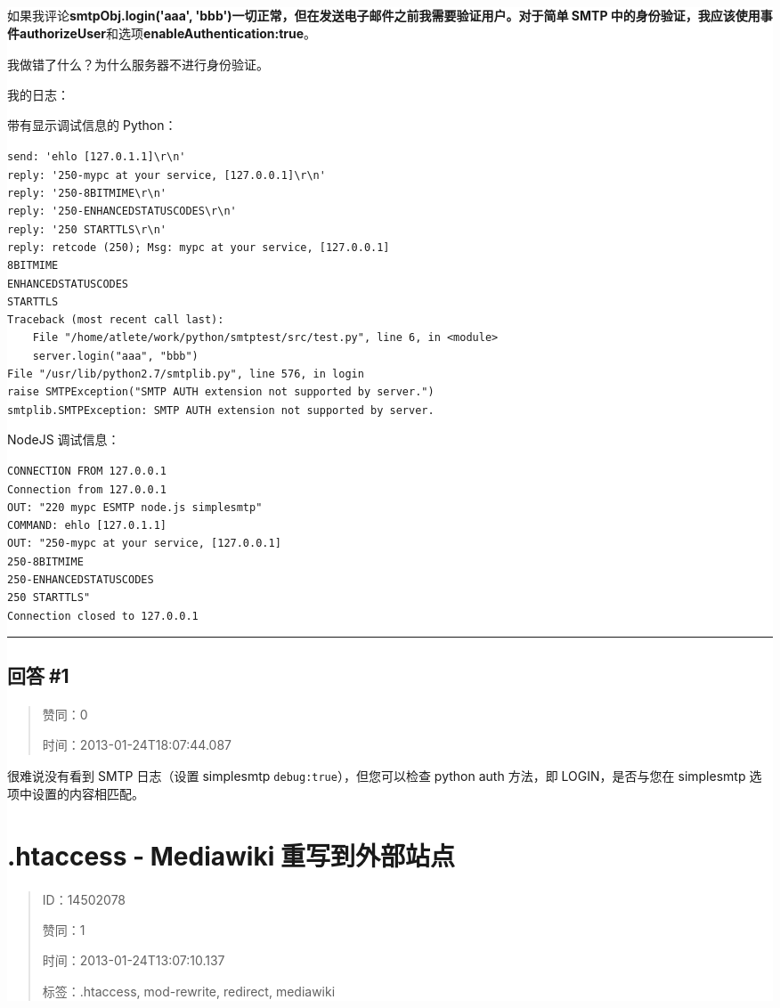 如果我评论**smtpObj.login('aaa', 'bbb')**一切正常，但在发送电子邮件之前我需要验证用户。对于简单 SMTP 中的身份验证，我应该使用事件**authorizeUser**和选项**enableAuthentication:true**。

我做错了什么？为什么服务器不进行身份验证。

我的日志：

带有显示调试信息的 Python：

```
send: 'ehlo [127.0.1.1]\r\n'
reply: '250-mypc at your service, [127.0.0.1]\r\n'
reply: '250-8BITMIME\r\n'
reply: '250-ENHANCEDSTATUSCODES\r\n'
reply: '250 STARTTLS\r\n' 
reply: retcode (250); Msg: mypc at your service, [127.0.0.1]
8BITMIME
ENHANCEDSTATUSCODES
STARTTLS
Traceback (most recent call last):
    File "/home/atlete/work/python/smtptest/src/test.py", line 6, in <module>
    server.login("aaa", "bbb")
File "/usr/lib/python2.7/smtplib.py", line 576, in login
raise SMTPException("SMTP AUTH extension not supported by server.")
smtplib.SMTPException: SMTP AUTH extension not supported by server. 
```

NodeJS 调试信息：

```
CONNECTION FROM 127.0.0.1
Connection from 127.0.0.1
OUT: "220 mypc ESMTP node.js simplesmtp"
COMMAND: ehlo [127.0.1.1]
OUT: "250-mypc at your service, [127.0.0.1]
250-8BITMIME
250-ENHANCEDSTATUSCODES
250 STARTTLS"
Connection closed to 127.0.0.1 
```

* * *

## 回答 #1

> 赞同：0
> 
> 时间：2013-01-24T18:07:44.087

很难说没有看到 SMTP 日志（设置 simplesmtp `debug:true`），但您可以检查 python auth 方法，即 LOGIN，是否与您在 simplesmtp 选项中设置的内容相匹配。

# .htaccess - Mediawiki 重写到外部站点

> ID：14502078
> 
> 赞同：1
> 
> 时间：2013-01-24T13:07:10.137
> 
> 标签：.htaccess, mod-rewrite, redirect, mediawiki
